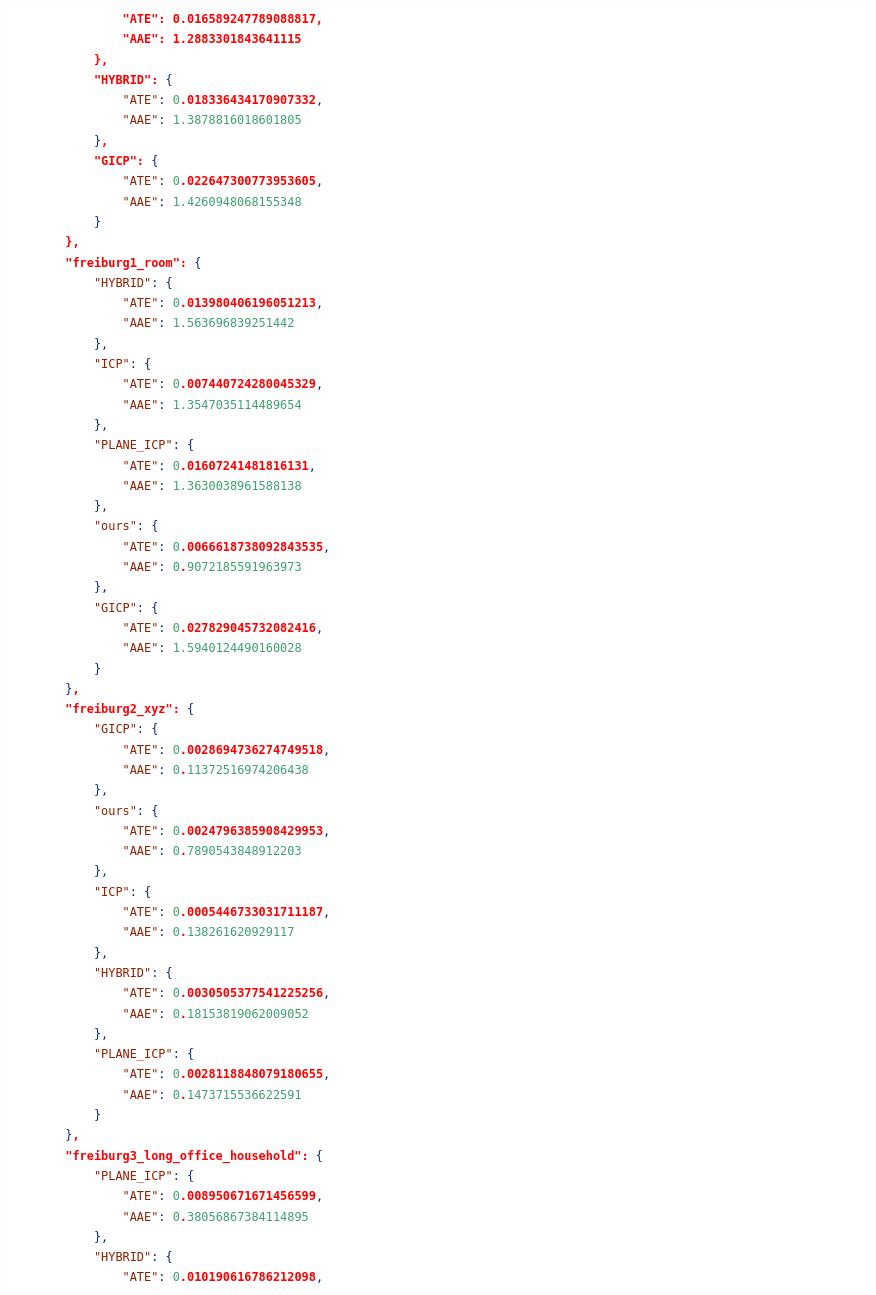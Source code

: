 ```json
                "ATE": 0.016589247789088817,
                "AAE": 1.2883301843641115
            },
            "HYBRID": {
                "ATE": 0.018336434170907332,
                "AAE": 1.3878816018601805
            },
            "GICP": {
                "ATE": 0.022647300773953605,
                "AAE": 1.4260948068155348
            }
        },
        "freiburg1_room": {
            "HYBRID": {
                "ATE": 0.013980406196051213,
                "AAE": 1.563696839251442
            },
            "ICP": {
                "ATE": 0.007440724280045329,
                "AAE": 1.3547035114489654
            },
            "PLANE_ICP": {
                "ATE": 0.01607241481816131,
                "AAE": 1.3630038961588138
            },
            "ours": {
                "ATE": 0.0066618738092843535,
                "AAE": 0.9072185591963973
            },
            "GICP": {
                "ATE": 0.027829045732082416,
                "AAE": 1.5940124490160028
            }
        },
        "freiburg2_xyz": {
            "GICP": {
                "ATE": 0.0028694736274749518,
                "AAE": 0.11372516974206438
            },
            "ours": {
                "ATE": 0.0024796385908429953,
                "AAE": 0.7890543848912203
            },
            "ICP": {
                "ATE": 0.0005446733031711187,
                "AAE": 0.138261620929117
            },
            "HYBRID": {
                "ATE": 0.0030505377541225256,
                "AAE": 0.18153819062009052
            },
            "PLANE_ICP": {
                "ATE": 0.0028118848079180655,
                "AAE": 0.1473715536622591
            }
        },
        "freiburg3_long_office_household": {
            "PLANE_ICP": {
                "ATE": 0.008950671671456599,
                "AAE": 0.38056867384114895
            },
            "HYBRID": {
                "ATE": 0.010190616786212098,
```